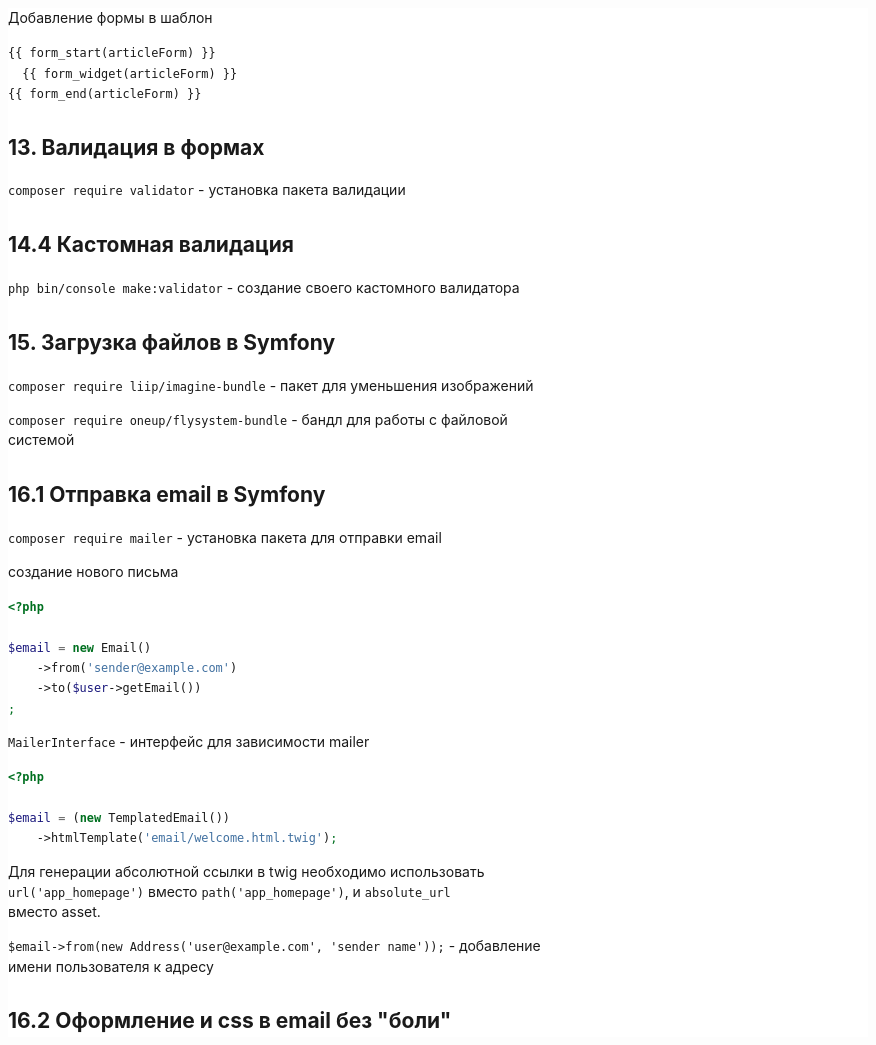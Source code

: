Добавление формы в шаблон

```twig
{{ form_start(articleForm) }}
  {{ form_widget(articleForm) }}
{{ form_end(articleForm) }}
```

## 13. Валидация в формах

`composer require validator` - установка пакета валидации

## 14.4 Кастомная валидация

`php bin/console make:validator` - создание своего кастомного валидатора

## 15. Загрузка файлов в Symfony

`composer require liip/imagine-bundle` - пакет для уменьшения изображений

`composer require oneup/flysystem-bundle` - бандл для работы с файловой  
системой

## 16.1 Отправка email в Symfony

`composer require mailer` - установка пакета для отправки email

создание нового письма

```php
<?php

$email = new Email()
    ->from('sender@example.com')
    ->to($user->getEmail())
;
```

`MailerInterface` - интерфейс для зависимости mailer

```php
<?php

$email = (new TemplatedEmail())
    ->htmlTemplate('email/welcome.html.twig');
```

Для генерации абсолютной ссылки в twig необходимо использовать  
`url('app_homepage')` вместо `path('app_homepage')`, и `absolute_url`  
вместо asset.

`$email->from(new Address('user@example.com', 'sender name'));` - добавление  
имени пользователя к адресу

## 16.2 Оформление и css в email без "боли"
